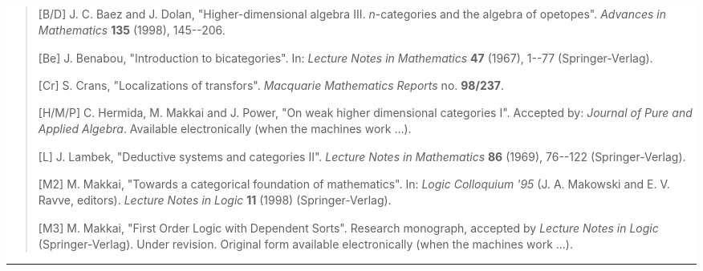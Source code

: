 >
> \[B/D\] J. C. Baez and J. Dolan, "Higher-dimensional algebra III. $n$-categories and the algebra of opetopes". _Advances in Mathematics_ **135** (1998), 145--206.
>
> \[Be\] J. Benabou, "Introduction to bicategories". In: _Lecture Notes in Mathematics_ **47** (1967), 1--77 (Springer-Verlag).
>
> \[Cr\] S. Crans, "Localizations of transfors". _Macquarie Mathematics Reports_ no. **98/237**.
>
> \[H/M/P\] C. Hermida, M. Makkai and J. Power, "On weak higher dimensional categories I". Accepted by: _Journal of Pure and Applied Algebra_. Available electronically (when the machines work ...).
>
> \[L\] J. Lambek, "Deductive systems and categories II". _Lecture Notes in Mathematics_ **86** (1969), 76--122 (Springer-Verlag).
>
> \[M2\] M. Makkai, "Towards a categorical foundation of mathematics". In: _Logic Colloquium '95_ (J. A. Makowski and E. V. Ravve, editors). _Lecture Notes in Logic_ **11** (1998) (Springer-Verlag).
>
> \[M3\] M. Makkai, "First Order Logic with Dependent Sorts". Research monograph, accepted by _Lecture Notes in Logic_ (Springer-Verlag). Under revision. Original form available electronically (when the machines work ...).

------------------------------------------------------------------------
